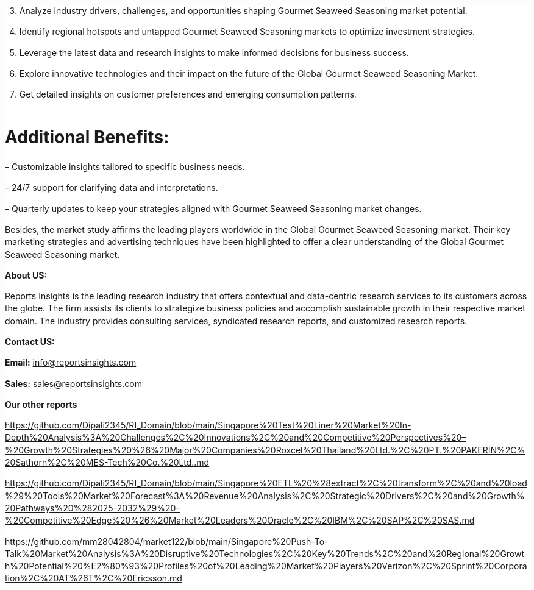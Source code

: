 3. Analyze industry drivers, challenges, and opportunities shaping Gourmet Seaweed Seasoning market potential.

4. Identify regional hotspots and untapped Gourmet Seaweed Seasoning markets to optimize investment strategies.

5. Leverage the latest data and research insights to make informed decisions for business success.

6. Explore innovative technologies and their impact on the future of the Global Gourmet Seaweed Seasoning Market.

7. Get detailed insights on customer preferences and emerging consumption patterns.

# <strong>Additional Benefits:</strong>

– Customizable insights tailored to specific business needs.

– 24/7 support for clarifying data and interpretations.

– Quarterly updates to keep your strategies aligned with Gourmet Seaweed Seasoning market changes.

Besides, the market study affirms the leading players worldwide in the Global Gourmet Seaweed Seasoning market. Their key marketing strategies and advertising techniques have been highlighted to offer a clear understanding of the Global Gourmet Seaweed Seasoning market.

<strong><strong>About US</strong>:</strong>

Reports Insights is the leading research industry that offers contextual and data-centric research services to its customers across the globe. The firm assists its clients to strategize business policies and accomplish sustainable growth in their respective market domain. The industry provides consulting services, syndicated research reports, and customized research reports.

<strong>Contact US:</strong>

<p class=><b>Email:</b> <a href=mailto:info@reportsinsights.com>info@reportsinsights.com</a></p>
<p class=><b>Sales:</b> <a href=mailto:sales@reportsinsights.com>sales@reportsinsights.com</a></p>

<strong>Our other reports</strong>

<a href=https://github.com/Dipali2345/RI_Domain/blob/main/Singapore%20Test%20Liner%20Market%20In-Depth%20Analysis%3A%20Challenges%2C%20Innovations%2C%20and%20Competitive%20Perspectives%20–%20Growth%20Strategies%20%26%20Major%20Companies%20Roxcel%20Thailand%20Ltd.%2C%20PT.%20PAKERIN%2C%20Sathorn%2C%20MES-Tech%20Co.%20Ltd..md>https://github.com/Dipali2345/RI_Domain/blob/main/Singapore%20Test%20Liner%20Market%20In-Depth%20Analysis%3A%20Challenges%2C%20Innovations%2C%20and%20Competitive%20Perspectives%20–%20Growth%20Strategies%20%26%20Major%20Companies%20Roxcel%20Thailand%20Ltd.%2C%20PT.%20PAKERIN%2C%20Sathorn%2C%20MES-Tech%20Co.%20Ltd..md</a>

<a href=https://github.com/Dipali2345/RI_Domain/blob/main/Singapore%20ETL%20%28extract%2C%20transform%2C%20and%20load%29%20Tools%20Market%20Forecast%3A%20Revenue%20Analysis%2C%20Strategic%20Drivers%2C%20and%20Growth%20Pathways%20%282025-2032%29%20–%20Competitive%20Edge%20%26%20Market%20Leaders%20Oracle%2C%20IBM%2C%20SAP%2C%20SAS.md>https://github.com/Dipali2345/RI_Domain/blob/main/Singapore%20ETL%20%28extract%2C%20transform%2C%20and%20load%29%20Tools%20Market%20Forecast%3A%20Revenue%20Analysis%2C%20Strategic%20Drivers%2C%20and%20Growth%20Pathways%20%282025-2032%29%20–%20Competitive%20Edge%20%26%20Market%20Leaders%20Oracle%2C%20IBM%2C%20SAP%2C%20SAS.md</a>

<a href=https://github.com/mm28042804/market122/blob/main/Singapore%20Push-To-Talk%20Market%20Analysis%3A%20Disruptive%20Technologies%2C%20Key%20Trends%2C%20and%20Regional%20Growth%20Potential%20%E2%80%93%20Profiles%20of%20Leading%20Market%20Players%20Verizon%2C%20Sprint%20Corporation%2C%20AT%26T%2C%20Ericsson.md>https://github.com/mm28042804/market122/blob/main/Singapore%20Push-To-Talk%20Market%20Analysis%3A%20Disruptive%20Technologies%2C%20Key%20Trends%2C%20and%20Regional%20Growth%20Potential%20%E2%80%93%20Profiles%20of%20Leading%20Market%20Players%20Verizon%2C%20Sprint%20Corporation%2C%20AT%26T%2C%20Ericsson.md</a>
